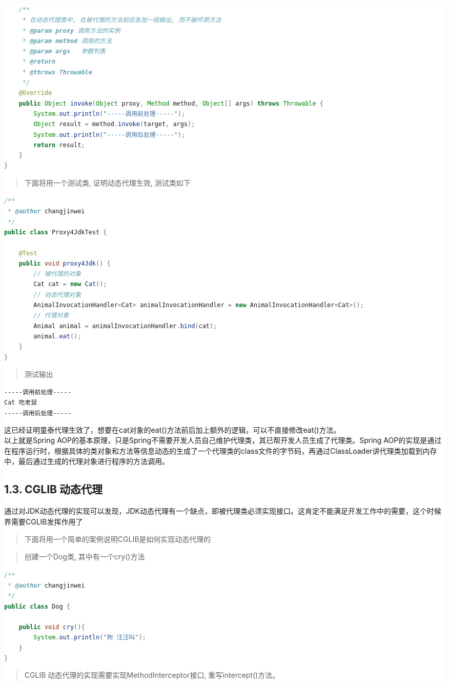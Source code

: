 ```java
    /**
     * 在动态代理类中, 在被代理的方法前后各加一段输出, 而不破坏原方法
     * @param proxy 调用方法的实例
     * @param method 调用的方法
     * @param args   参数列表
     * @return
     * @throws Throwable
     */
    @Override
    public Object invoke(Object proxy, Method method, Object[] args) throws Throwable {
        System.out.println("-----调用前处理-----");
        Object result = method.invoke(target, args);
        System.out.println("-----调用后处理-----");
        return result;
    }
}
```
> 下面将用一个测试类, 证明动态代理生效, 测试类如下
```java
/**
 * @author changjinwei
 */
public class Proxy4JdkTest {

    @Test
    public void proxy4Jdk() {
        // 被代理的对象
        Cat cat = new Cat();
        // 动态代理对象
        AnimalInvocationHandler<Cat> animalInvocationHandler = new AnimalInvocationHandler<Cat>();
        // 代理对象
        Animal animal = animalInvocationHandler.bind(cat);
        animal.eat();
    }
}
```
> 测试输出
```
-----调用前处理-----
Cat 吃老鼠
-----调用后处理-----
```
这已经证明童泰代理生效了，想要在cat对象的eat()方法前后加上额外的逻辑，可以不直接修改eat()方法。   
以上就是Spring AOP的基本原理，只是Spring不需要开发人员自己维护代理类，其已帮开发人员生成了代理类。Spring AOP的实现是通过在程序运行时，根据具体的类对象和方法等信息动态的生成了一个代理类的class文件的字节码，再通过ClassLoader讲代理类加载到内存中，最后通过生成的代理对象进行程序的方法调用。

## 1.3. CGLIB 动态代理
通过对JDK动态代理的实现可以发现，JDK动态代理有一个缺点，即被代理类必须实现接口。这肯定不能满足开发工作中的需要，这个时候界需要CGLIB发挥作用了

> 下面将用一个简单的案例说明CGLIB是如何实现动态代理的

> 创建一个Dog类, 其中有一个cry()方法
```java
/**
 * @author changjinwei
 */
public class Dog {

    public void cry(){
        System.out.println("狗 汪汪叫");
    }
}
```
> CGLIB 动态代理的实现需要实现MethodInterceptor接口, 重写intercept()方法。
```java
```